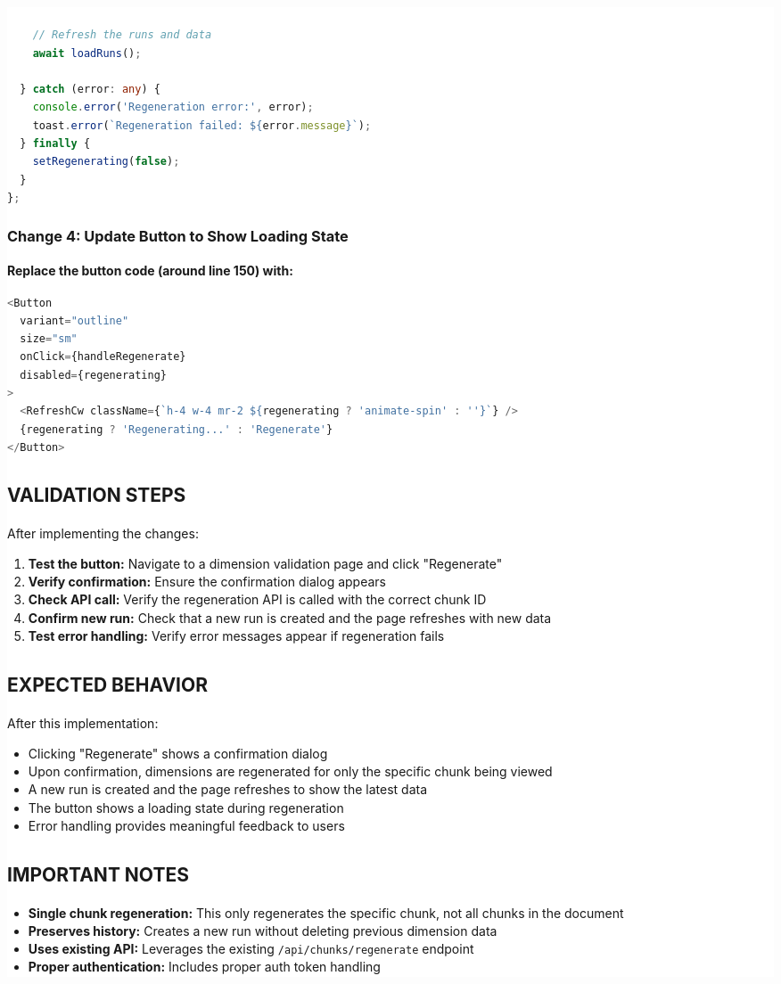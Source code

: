 ```typescript
    
    // Refresh the runs and data
    await loadRuns();
    
  } catch (error: any) {
    console.error('Regeneration error:', error);
    toast.error(`Regeneration failed: ${error.message}`);
  } finally {
    setRegenerating(false);
  }
};
```

### Change 4: Update Button to Show Loading State

**Replace the button code (around line 150) with:**
```typescript
<Button
  variant="outline"
  size="sm"
  onClick={handleRegenerate}
  disabled={regenerating}
>
  <RefreshCw className={`h-4 w-4 mr-2 ${regenerating ? 'animate-spin' : ''}`} />
  {regenerating ? 'Regenerating...' : 'Regenerate'}
</Button>
```

## VALIDATION STEPS

After implementing the changes:

1. **Test the button:** Navigate to a dimension validation page and click "Regenerate"
2. **Verify confirmation:** Ensure the confirmation dialog appears
3. **Check API call:** Verify the regeneration API is called with the correct chunk ID
4. **Confirm new run:** Check that a new run is created and the page refreshes with new data
5. **Test error handling:** Verify error messages appear if regeneration fails

## EXPECTED BEHAVIOR

After this implementation:
- Clicking "Regenerate" shows a confirmation dialog
- Upon confirmation, dimensions are regenerated for only the specific chunk being viewed
- A new run is created and the page refreshes to show the latest data
- The button shows a loading state during regeneration
- Error handling provides meaningful feedback to users

## IMPORTANT NOTES

- **Single chunk regeneration:** This only regenerates the specific chunk, not all chunks in the document
- **Preserves history:** Creates a new run without deleting previous dimension data
- **Uses existing API:** Leverages the existing `/api/chunks/regenerate` endpoint
- **Proper authentication:** Includes proper auth token handling
